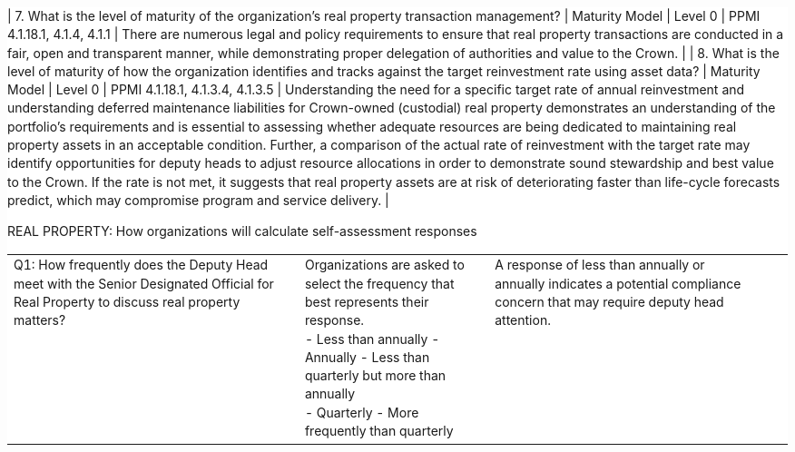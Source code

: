| 7. What is the level of maturity of the organization’s real property transaction management? | Maturity Model | Level 0 | PPMI 4.1.18.1, 4.1.4, 4.1.1 | There are numerous legal and policy requirements to ensure that real property transactions are conducted in a fair, open and transparent manner, while demonstrating proper delegation of authorities and value to the Crown. |
| 8. What is the level of maturity of how the organization identifies and tracks against the target reinvestment rate using asset data? | Maturity Model | Level 0 | PPMI 4.1.18.1, 4.1.3.4, 4.1.3.5 | Understanding the need for a specific target rate of annual reinvestment and understanding deferred maintenance liabilities for Crown-owned (custodial) real property demonstrates an understanding of the portfolio’s requirements and is essential to assessing whether adequate resources are being dedicated to maintaining real property assets in an acceptable condition. Further, a comparison of the actual rate of reinvestment with the target rate may identify opportunities for deputy heads to adjust resource allocations in order to demonstrate sound stewardship and best value to the Crown. If the rate is not met, it suggests that real property assets are at risk of deteriorating faster than life-cycle forecasts predict, which may compromise program and service delivery. |

REAL PROPERTY: How organizations will calculate self-assessment responses

|  |  |  |  |  |
|---|---|---|---|---|
| Q1: How frequently does the Deputy Head meet with the Senior Designated Official for Real Property to discuss real property matters? | Organizations are asked to select the frequency that best represents their response. <br>- Less than annually - Annually - Less than quarterly but more than annually<br>- Quarterly - More frequently than quarterly | A response of less than annually or annually indicates a potential compliance concern that may require deputy head attention. |  |  |